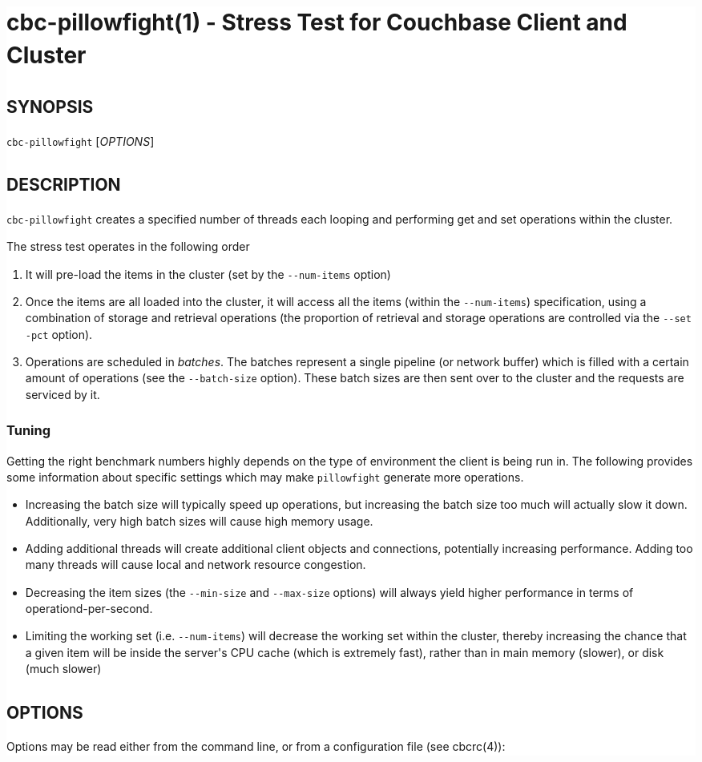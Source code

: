 # cbc-pillowfight(1) - Stress Test for Couchbase Client and Cluster

## SYNOPSIS

`cbc-pillowfight` [_OPTIONS_]

## DESCRIPTION

`cbc-pillowfight` creates a specified number of threads each looping and
performing get and set operations within the cluster.

The stress test operates in the following order

1. It will pre-load the items in the cluster (set by the `--num-items` option)

2. Once the items are all loaded into the cluster, it will access all the items
(within the `--num-items`) specification, using a combination of storage and
retrieval operations (the proportion of retrieval and storage operations are
controlled via the `--set-pct` option).

3. Operations are scheduled in _batches_. The batches represent a single pipeline
(or network buffer) which is filled with a certain amount of operations (see the
`--batch-size` option). These batch sizes are then sent over to the cluster and
the requests are serviced by it.


### Tuning

Getting the right benchmark numbers highly depends on the type of environment
the client is being run in. The following provides some information about
specific settings which may make `pillowfight` generate more operations.

* Increasing the batch size will typically speed up operations, but increasing
  the batch size too much will actually slow it down. Additionally, very high
  batch sizes will cause high memory usage.

* Adding additional threads will create additional client objects and connections,
  potentially increasing performance. Adding too many threads will cause local
  and network resource congestion.

* Decreasing the item sizes (the `--min-size` and `--max-size` options) will
  always yield higher performance in terms of operationd-per-second.

* Limiting the working set (i.e. `--num-items`) will decrease the working set
  within the cluster, thereby increasing the chance that a given item will be
  inside the server's CPU cache (which is extremely fast), rather than in main
  memory (slower), or disk (much slower)

## OPTIONS

Options may be read either from the command line, or from a configuration file
(see cbcrc(4)):
